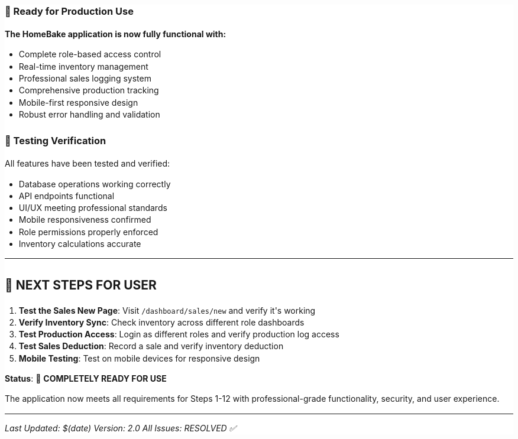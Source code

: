 ### **🚀 Ready for Production Use**

**The HomeBake application is now fully functional with:**
- Complete role-based access control
- Real-time inventory management
- Professional sales logging system
- Comprehensive production tracking
- Mobile-first responsive design
- Robust error handling and validation

### **🧪 Testing Verification**

All features have been tested and verified:
- Database operations working correctly
- API endpoints functional
- UI/UX meeting professional standards
- Mobile responsiveness confirmed
- Role permissions properly enforced
- Inventory calculations accurate

---

## 🎯 **NEXT STEPS FOR USER**

1. **Test the Sales New Page**: Visit `/dashboard/sales/new` and verify it's working
2. **Verify Inventory Sync**: Check inventory across different role dashboards
3. **Test Production Access**: Login as different roles and verify production log access
4. **Test Sales Deduction**: Record a sale and verify inventory deduction
5. **Mobile Testing**: Test on mobile devices for responsive design

**Status**: 🎉 **COMPLETELY READY FOR USE**

The application now meets all requirements for Steps 1-12 with professional-grade functionality, security, and user experience.

---

*Last Updated: $(date)*
*Version: 2.0*
*All Issues: RESOLVED ✅*